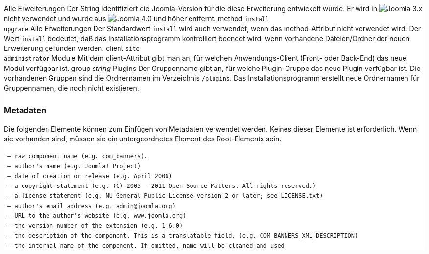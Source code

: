 <td>Alle Erweiterungen</td>
<td>Der String identifiziert die Joomla-Version für die diese
Erweiterung entwickelt wurde. Er wird in <img
src="https://docs.joomla.org/images/4/4d/Compat_icon_3_x.png"
decoding="async" data-file-width="40" data-file-height="17" width="40"
height="17" alt="Joomla 3.x" /> nicht verwendet und wurde aus <img
src="https://docs.joomla.org/images/f/f4/Compat_icon_4_0.png"
decoding="async" data-file-width="40" data-file-height="17" width="40"
height="17" alt="Joomla 4.0" /> und höher entfernt.</td>
</tr>
<tr class="odd">
<td>method</td>
<td><code>install</code><br />
<code>upgrade</code></td>
<td>Alle Erweiterungen</td>
<td>Der Standardwert <code>install</code> wird auch verwendet, wenn das
method-Attribut nicht verwendet wird. Der Wert <code>install</code>
bedeutet, daß das Installationsprogramm kontrolliert beendet wird, wenn
vorhandene Dateien/Ordner der neuen Erweiterung gefunden werden.</td>
</tr>
<tr class="even">
<td>client</td>
<td><code>site</code><br />
<code>administrator</code></td>
<td>Module</td>
<td>Mit dem client-Attribut gibt man an, für welchen Anwendungs-Client
(Front- oder Back-End) das neue Modul verfügbar ist.</td>
</tr>
<tr class="odd">
<td>group</td>
<td><em>string</em></td>
<td>Plugins</td>
<td>Der Gruppenname gibt an, für welche Plugin-Gruppe das neue Plugin
verfügbar ist. Die vorhandenen Gruppen sind die Ordnernamen im
Verzeichnis <code>/plugins</code>. Das Installationsprogramm erstellt
neue Ordnernamen für Gruppennamen, die noch nicht existieren.</td>
</tr>
</tbody>
</table>

### Metadaten

Die folgenden Elemente können zum Einfügen von Metadaten verwendet
werden. Keines dieser Elemente ist erforderlich. Wenn sie vorhanden
sind, müssen sie ein untergeordnetes Element des Root-Elements sein.

     – raw component name (e.g. com_banners).
     – author's name (e.g. Joomla! Project)
     – date of creation or release (e.g. April 2006)
     – a copyright statement (e.g. (C) 2005 - 2011 Open Source Matters. All rights reserved.)
     – a license statement (e.g. NU General Public License version 2 or later; see LICENSE.txt)
     – author's email address (e.g. admin@joomla.org)
     – URL to the author's website (e.g. www.joomla.org)
     – the version number of the extension (e.g. 1.6.0)
     – the description of the component. This is a translatable field. (e.g. COM_BANNERS_XML_DESCRIPTION)
     – the internal name of the component. If omitted, name will be cleaned and used
